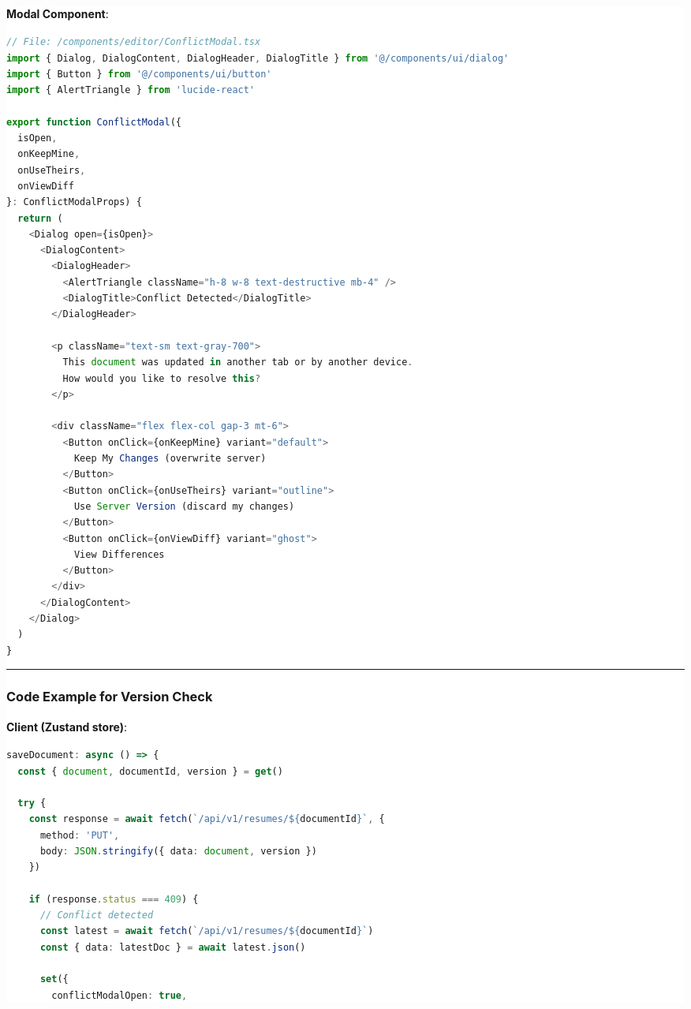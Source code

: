 **Modal Component**:
```typescript
// File: /components/editor/ConflictModal.tsx
import { Dialog, DialogContent, DialogHeader, DialogTitle } from '@/components/ui/dialog'
import { Button } from '@/components/ui/button'
import { AlertTriangle } from 'lucide-react'

export function ConflictModal({
  isOpen,
  onKeepMine,
  onUseTheirs,
  onViewDiff
}: ConflictModalProps) {
  return (
    <Dialog open={isOpen}>
      <DialogContent>
        <DialogHeader>
          <AlertTriangle className="h-8 w-8 text-destructive mb-4" />
          <DialogTitle>Conflict Detected</DialogTitle>
        </DialogHeader>

        <p className="text-sm text-gray-700">
          This document was updated in another tab or by another device.
          How would you like to resolve this?
        </p>

        <div className="flex flex-col gap-3 mt-6">
          <Button onClick={onKeepMine} variant="default">
            Keep My Changes (overwrite server)
          </Button>
          <Button onClick={onUseTheirs} variant="outline">
            Use Server Version (discard my changes)
          </Button>
          <Button onClick={onViewDiff} variant="ghost">
            View Differences
          </Button>
        </div>
      </DialogContent>
    </Dialog>
  )
}
```

---

### Code Example for Version Check

**Client (Zustand store)**:
```typescript
saveDocument: async () => {
  const { document, documentId, version } = get()

  try {
    const response = await fetch(`/api/v1/resumes/${documentId}`, {
      method: 'PUT',
      body: JSON.stringify({ data: document, version })
    })

    if (response.status === 409) {
      // Conflict detected
      const latest = await fetch(`/api/v1/resumes/${documentId}`)
      const { data: latestDoc } = await latest.json()

      set({
        conflictModalOpen: true,
```